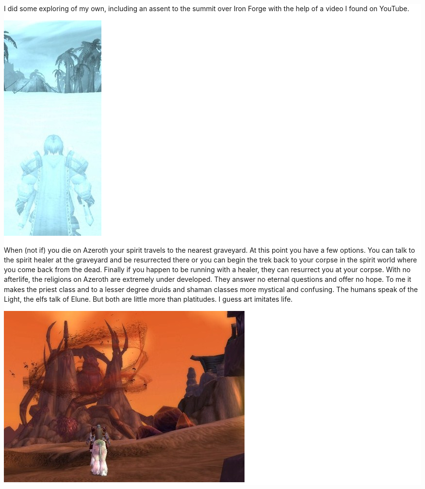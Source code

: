 I did some exploring of my own, including an assent to the summit over Iron Forge with the help of a video I found on YouTube.

![](/assets/img/2009-03-14_medead.jpg)

When (not if) you die on Azeroth your spirit travels to the nearest graveyard. At this point you have a few options. You can talk to the spirit healer at the graveyard and be resurrected there or you can begin the trek back to your corpse in the spirit world where you come back from the dead. Finally if you happen to be running with a healer, they can resurrect you at your corpse. With no afterlife, the religions on Azeroth are extremely under developed. They answer no eternal questions and offer no hope. To me it makes the priest class and to a lesser degree druids and shaman classes more mystical and confusing. The humans speak of the Light, the elfs talk of Elune. But both are little more than platitudes. I guess art imitates life.

![](/assets/img/2009-03-14_silithus.jpg)

